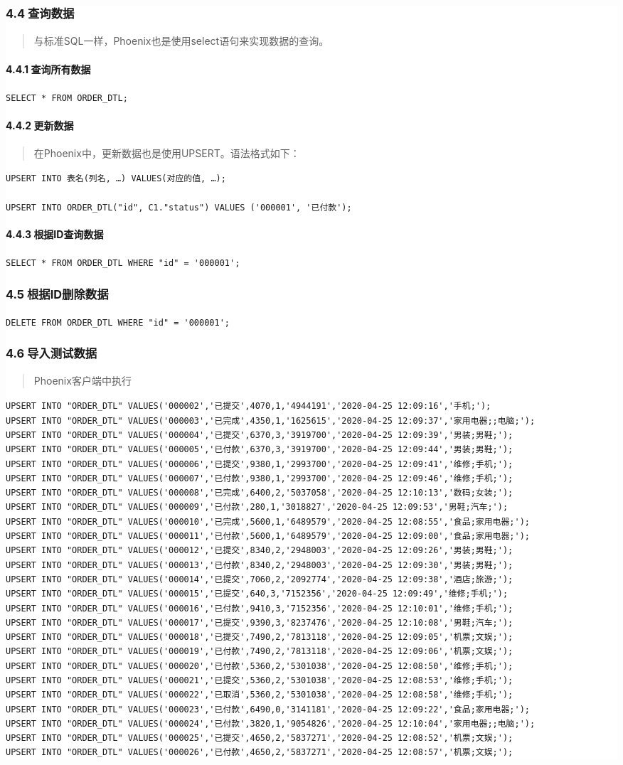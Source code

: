 ### 4.4 查询数据

> 与标准SQL一样，Phoenix也是使用select语句来实现数据的查询。

#### 4.4.1 查询所有数据

```
SELECT * FROM ORDER_DTL;
```

#### 4.4.2 更新数据

> 在Phoenix中，更新数据也是使用UPSERT。语法格式如下：

```
UPSERT INTO 表名(列名, …) VALUES(对应的值, …);

UPSERT INTO ORDER_DTL("id", C1."status") VALUES ('000001', '已付款');
```

#### 4.4.3 根据ID查询数据

```
SELECT * FROM ORDER_DTL WHERE "id" = '000001';
```

### 4.5 根据ID删除数据

```
DELETE FROM ORDER_DTL WHERE "id" = '000001';
```

### 4.6 导入测试数据

> Phoenix客户端中执行

```
UPSERT INTO "ORDER_DTL" VALUES('000002','已提交',4070,1,'4944191','2020-04-25 12:09:16','手机;');
UPSERT INTO "ORDER_DTL" VALUES('000003','已完成',4350,1,'1625615','2020-04-25 12:09:37','家用电器;;电脑;');
UPSERT INTO "ORDER_DTL" VALUES('000004','已提交',6370,3,'3919700','2020-04-25 12:09:39','男装;男鞋;');
UPSERT INTO "ORDER_DTL" VALUES('000005','已付款',6370,3,'3919700','2020-04-25 12:09:44','男装;男鞋;');
UPSERT INTO "ORDER_DTL" VALUES('000006','已提交',9380,1,'2993700','2020-04-25 12:09:41','维修;手机;');
UPSERT INTO "ORDER_DTL" VALUES('000007','已付款',9380,1,'2993700','2020-04-25 12:09:46','维修;手机;');
UPSERT INTO "ORDER_DTL" VALUES('000008','已完成',6400,2,'5037058','2020-04-25 12:10:13','数码;女装;');
UPSERT INTO "ORDER_DTL" VALUES('000009','已付款',280,1,'3018827','2020-04-25 12:09:53','男鞋;汽车;');
UPSERT INTO "ORDER_DTL" VALUES('000010','已完成',5600,1,'6489579','2020-04-25 12:08:55','食品;家用电器;');
UPSERT INTO "ORDER_DTL" VALUES('000011','已付款',5600,1,'6489579','2020-04-25 12:09:00','食品;家用电器;');
UPSERT INTO "ORDER_DTL" VALUES('000012','已提交',8340,2,'2948003','2020-04-25 12:09:26','男装;男鞋;');
UPSERT INTO "ORDER_DTL" VALUES('000013','已付款',8340,2,'2948003','2020-04-25 12:09:30','男装;男鞋;');
UPSERT INTO "ORDER_DTL" VALUES('000014','已提交',7060,2,'2092774','2020-04-25 12:09:38','酒店;旅游;');
UPSERT INTO "ORDER_DTL" VALUES('000015','已提交',640,3,'7152356','2020-04-25 12:09:49','维修;手机;');
UPSERT INTO "ORDER_DTL" VALUES('000016','已付款',9410,3,'7152356','2020-04-25 12:10:01','维修;手机;');
UPSERT INTO "ORDER_DTL" VALUES('000017','已提交',9390,3,'8237476','2020-04-25 12:10:08','男鞋;汽车;');
UPSERT INTO "ORDER_DTL" VALUES('000018','已提交',7490,2,'7813118','2020-04-25 12:09:05','机票;文娱;');
UPSERT INTO "ORDER_DTL" VALUES('000019','已付款',7490,2,'7813118','2020-04-25 12:09:06','机票;文娱;');
UPSERT INTO "ORDER_DTL" VALUES('000020','已付款',5360,2,'5301038','2020-04-25 12:08:50','维修;手机;');
UPSERT INTO "ORDER_DTL" VALUES('000021','已提交',5360,2,'5301038','2020-04-25 12:08:53','维修;手机;');
UPSERT INTO "ORDER_DTL" VALUES('000022','已取消',5360,2,'5301038','2020-04-25 12:08:58','维修;手机;');
UPSERT INTO "ORDER_DTL" VALUES('000023','已付款',6490,0,'3141181','2020-04-25 12:09:22','食品;家用电器;');
UPSERT INTO "ORDER_DTL" VALUES('000024','已付款',3820,1,'9054826','2020-04-25 12:10:04','家用电器;;电脑;');
UPSERT INTO "ORDER_DTL" VALUES('000025','已提交',4650,2,'5837271','2020-04-25 12:08:52','机票;文娱;');
UPSERT INTO "ORDER_DTL" VALUES('000026','已付款',4650,2,'5837271','2020-04-25 12:08:57','机票;文娱;');
```
